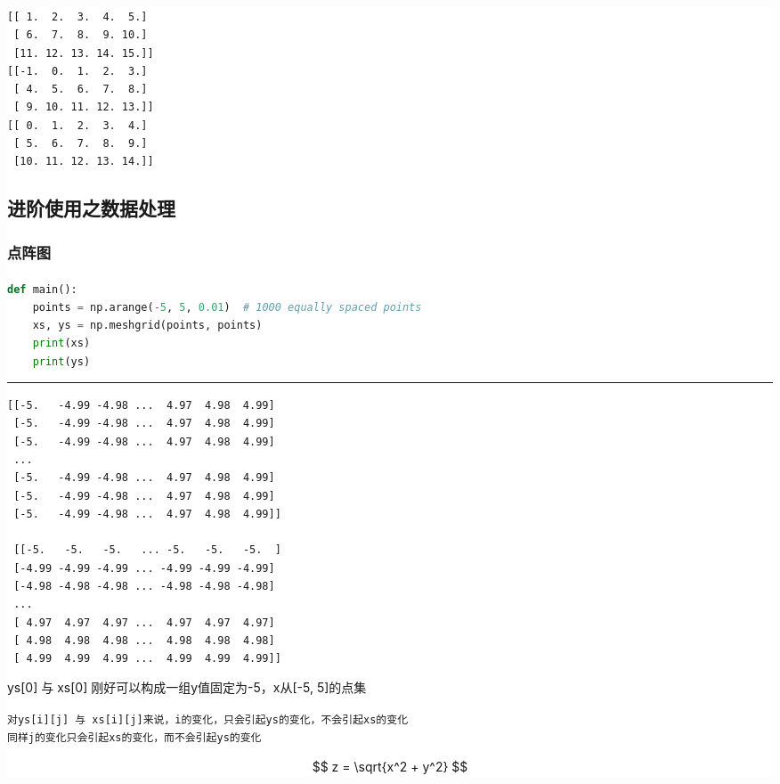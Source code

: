 
```
[[ 1.  2.  3.  4.  5.]
 [ 6.  7.  8.  9. 10.]
 [11. 12. 13. 14. 15.]]
[[-1.  0.  1.  2.  3.]
 [ 4.  5.  6.  7.  8.]
 [ 9. 10. 11. 12. 13.]]
[[ 0.  1.  2.  3.  4.]
 [ 5.  6.  7.  8.  9.]
 [10. 11. 12. 13. 14.]]
```

## 进阶使用之数据处理

### 点阵图

```python
def main():
    points = np.arange(-5, 5, 0.01)  # 1000 equally spaced points
    xs, ys = np.meshgrid(points, points)
    print(xs)
    print(ys)
```

---

```
[[-5.   -4.99 -4.98 ...  4.97  4.98  4.99]
 [-5.   -4.99 -4.98 ...  4.97  4.98  4.99]
 [-5.   -4.99 -4.98 ...  4.97  4.98  4.99]
 ...
 [-5.   -4.99 -4.98 ...  4.97  4.98  4.99]
 [-5.   -4.99 -4.98 ...  4.97  4.98  4.99]
 [-5.   -4.99 -4.98 ...  4.97  4.98  4.99]]
 
 [[-5.   -5.   -5.   ... -5.   -5.   -5.  ]
 [-4.99 -4.99 -4.99 ... -4.99 -4.99 -4.99]
 [-4.98 -4.98 -4.98 ... -4.98 -4.98 -4.98]
 ...
 [ 4.97  4.97  4.97 ...  4.97  4.97  4.97]
 [ 4.98  4.98  4.98 ...  4.98  4.98  4.98]
 [ 4.99  4.99  4.99 ...  4.99  4.99  4.99]]
```

ys[0] 与 xs[0] 刚好可以构成一组y值固定为-5，x从[-5, 5]的点集

```
对ys[i][j] 与 xs[i][j]来说，i的变化，只会引起ys的变化，不会引起xs的变化
同样j的变化只会引起xs的变化，而不会引起ys的变化
```

$$
z = \sqrt{x^2 + y^2}
$$
